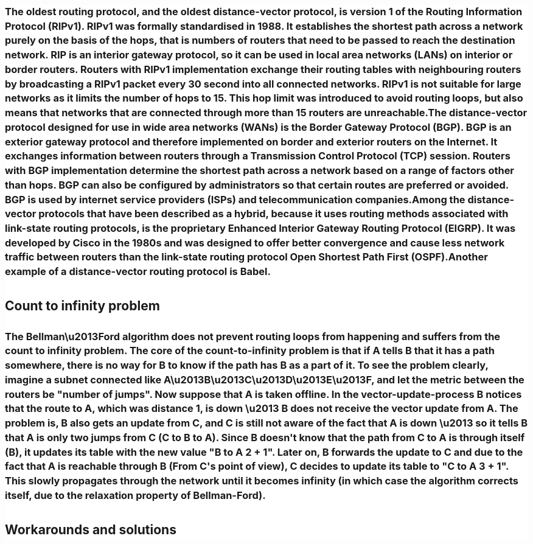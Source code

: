 ### The oldest routing protocol, and the oldest distance-vector protocol, is version 1 of the Routing Information Protocol (RIPv1). RIPv1 was formally standardised in 1988. It establishes the shortest path across a network purely on the basis of the hops, that is numbers of routers that need to be passed to reach the destination network. RIP is an interior gateway protocol, so it can be used in local area networks (LANs) on interior or border routers. Routers with RIPv1 implementation exchange their routing tables with neighbouring routers by broadcasting a RIPv1 packet every 30 second into all connected networks. RIPv1 is not suitable for large networks as it limits the number of hops to 15. This hop limit was introduced to avoid routing loops, but also means that networks that are connected through more than 15 routers are unreachable.The distance-vector protocol designed for use in wide area networks (WANs) is the Border Gateway Protocol (BGP). BGP is an exterior gateway protocol and therefore implemented on border and exterior routers on the Internet. It exchanges information between routers through a Transmission Control Protocol (TCP) session. Routers with BGP implementation determine the shortest path across a network based on a range of factors other than hops. BGP can also be configured by administrators so that certain routes are preferred or avoided. BGP is used by internet service providers (ISPs) and telecommunication companies.Among the distance-vector protocols that have been described as a hybrid, because it uses routing methods associated with link-state routing protocols, is the proprietary Enhanced Interior Gateway Routing Protocol (EIGRP). It was developed by Cisco in the 1980s and was designed to offer better convergence and cause less network traffic between routers than the link-state routing protocol Open Shortest Path First (OSPF).Another example of a distance-vector routing protocol is Babel.
## Count to infinity problem  
### The Bellman\u2013Ford algorithm does not prevent routing loops from happening and suffers from the count to infinity problem. The core of the count-to-infinity problem is that if A tells B that it has a path somewhere, there is no way for B to know if the path has B as a part of it.  To see the problem clearly, imagine a subnet connected like A\u2013B\u2013C\u2013D\u2013E\u2013F, and let the metric between the routers be \"number of jumps\". Now suppose that A is taken offline. In the vector-update-process B notices that the route to A, which was distance 1, is down \u2013 B does not receive the vector update from A. The problem is, B also gets an update from C, and C is still not aware of the fact that A is down \u2013 so it tells B that A is only two jumps from C (C to B to A). Since B doesn't know that the path from C to A is through itself (B), it updates its table with the new value \"B to A   2 + 1\". Later on, B forwards the update to C and due to the fact that A is reachable through B (From C's point of view), C decides to update its table to \"C to A  3 + 1\". This slowly propagates through the network until it becomes infinity (in which case the algorithm corrects itself, due to the relaxation property of Bellman-Ford).
## Workarounds and solutions  